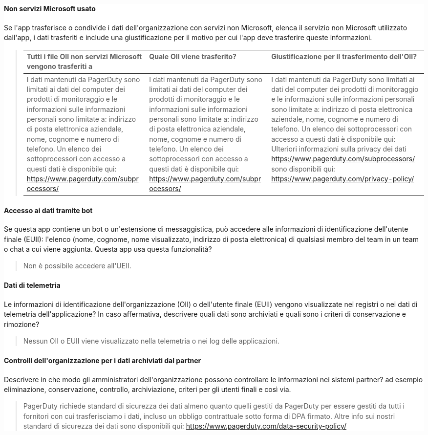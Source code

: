 
#### <a name="non-microsoft-services-used"></a>Non servizi Microsoft usato

Se l'app trasferisce o condivide i dati dell'organizzazione con servizi non Microsoft, elenca il servizio non Microsoft utilizzato dall'app, i dati trasferiti e include una giustificazione per il motivo per cui l'app deve trasferire queste informazioni.

>| **Tutti i file OII non servizi Microsoft vengono trasferiti a** |  **Quale OII viene trasferito?** | **Giustificazione per il trasferimento dell'OII?** |
>|:-----------------------------------------------------|:------------------------------|:----------------------------------------|
>| I dati mantenuti da PagerDuty sono limitati ai dati del computer dei prodotti di monitoraggio e le informazioni sulle informazioni personali sono limitate a: indirizzo di posta elettronica aziendale, nome, cognome e numero di telefono. Un elenco dei sottoprocessori con accesso a questi dati è disponibile qui: https://www.pagerduty.com/subprocessors/ | I dati mantenuti da PagerDuty sono limitati ai dati del computer dei prodotti di monitoraggio e le informazioni sulle informazioni personali sono limitate a: indirizzo di posta elettronica aziendale, nome, cognome e numero di telefono. Un elenco dei sottoprocessori con accesso a questi dati è disponibile qui: https://www.pagerduty.com/subprocessors/ | I dati mantenuti da PagerDuty sono limitati ai dati del computer dei prodotti di monitoraggio e le informazioni sulle informazioni personali sono limitate a: indirizzo di posta elettronica aziendale, nome, cognome e numero di telefono. Un elenco dei sottoprocessori con accesso a questi dati è disponibile qui: Ulteriori informazioni sulla privacy dei dati https://www.pagerduty.com/subprocessors/ sono disponibili qui: https://www.pagerduty.com/privacy-policy/ |

#### <a name="data-access-via-bots"></a>Accesso ai dati tramite bot

Se questa app contiene un bot o un'estensione di messaggistica, può accedere alle informazioni di identificazione dell'utente finale (EUII): l'elenco (nome, cognome, nome visualizzato, indirizzo di posta elettronica) di qualsiasi membro del team in un team o chat a cui viene aggiunta. Questa app usa questa funzionalità?

>Non è possibile accedere all'UEII.


#### <a name="telemetry-data"></a>Dati di telemetria

Le informazioni di identificazione dell'organizzazione (OII) o dell'utente finale (EUII) vengono visualizzate nei registri o nei dati di telemetria dell'applicazione? In caso affermativa, descrivere quali dati sono archiviati e quali sono i criteri di conservazione e rimozione?

>Nessun OII o EUII viene visualizzato nella telemetria o nei log delle applicazioni.

#### <a name="organizational-controls-for-data-stored-by-partner"></a>Controlli dell'organizzazione per i dati archiviati dal partner

Descrivere in che modo gli amministratori dell'organizzazione possono controllare le informazioni nei sistemi partner? ad esempio eliminazione, conservazione, controllo, archiviazione, criteri per gli utenti finali e così via.

>PagerDuty richiede standard di sicurezza dei dati almeno quanto quelli gestiti da PagerDuty per essere gestiti da tutti i fornitori con cui trasferisciamo i dati, incluso un obbligo contrattuale sotto forma di DPA firmato. Altre info sui nostri standard di sicurezza dei dati sono disponibili qui: https://www.pagerduty.com/data-security-policy/

